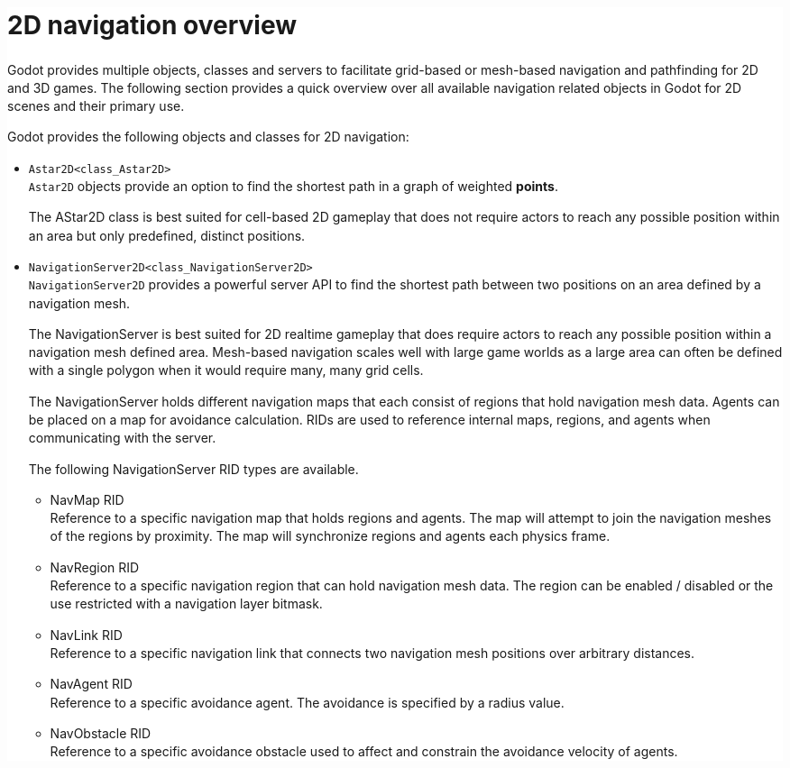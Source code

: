 # 2D navigation overview

Godot provides multiple objects, classes and servers to facilitate
grid-based or mesh-based navigation and pathfinding for 2D and 3D games.
The following section provides a quick overview over all available
navigation related objects in Godot for 2D scenes and their primary use.

Godot provides the following objects and classes for 2D navigation:

-   `Astar2D<class_Astar2D>`  
    `Astar2D` objects provide an option to find the shortest path in a
    graph of weighted **points**.

    The AStar2D class is best suited for cell-based 2D gameplay that
    does not require actors to reach any possible position within an
    area but only predefined, distinct positions.

-   `NavigationServer2D<class_NavigationServer2D>`  
    `NavigationServer2D` provides a powerful server API to find the
    shortest path between two positions on an area defined by a
    navigation mesh.

    The NavigationServer is best suited for 2D realtime gameplay that
    does require actors to reach any possible position within a
    navigation mesh defined area. Mesh-based navigation scales well with
    large game worlds as a large area can often be defined with a single
    polygon when it would require many, many grid cells.

    The NavigationServer holds different navigation maps that each
    consist of regions that hold navigation mesh data. Agents can be
    placed on a map for avoidance calculation. RIDs are used to
    reference internal maps, regions, and agents when communicating with
    the server.

    The following NavigationServer RID types are available.  
    -   NavMap RID  
        Reference to a specific navigation map that holds regions and
        agents. The map will attempt to join the navigation meshes of
        the regions by proximity. The map will synchronize regions and
        agents each physics frame.

    -   NavRegion RID  
        Reference to a specific navigation region that can hold
        navigation mesh data. The region can be enabled / disabled or
        the use restricted with a navigation layer bitmask.

    -   NavLink RID  
        Reference to a specific navigation link that connects two
        navigation mesh positions over arbitrary distances.

    -   NavAgent RID  
        Reference to a specific avoidance agent. The avoidance is
        specified by a radius value.

    -   NavObstacle RID  
        Reference to a specific avoidance obstacle used to affect and
        constrain the avoidance velocity of agents.
